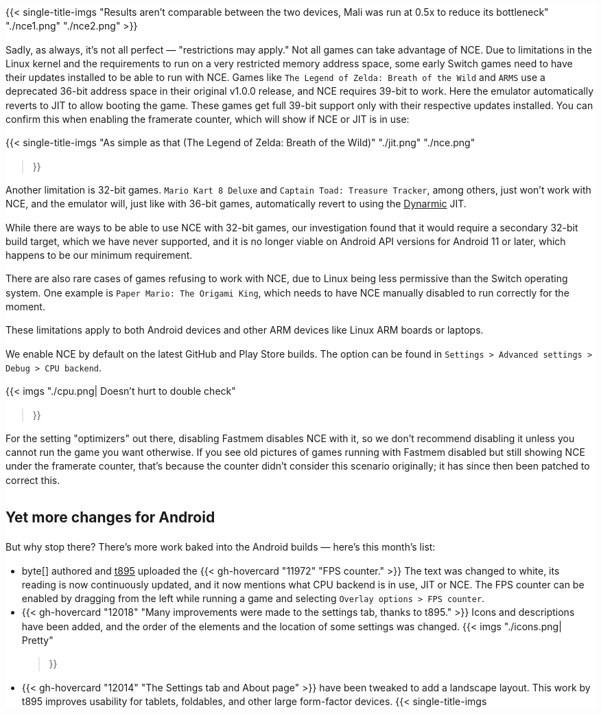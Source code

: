 {{< single-title-imgs
    "Results aren’t comparable between the two devices, Mali was run at 0.5x to reduce its bottleneck"
    "./nce1.png"
    "./nce2.png"
    >}}

Sadly, as always, it’s not all perfect ― "restrictions may apply."
Not all games can take advantage of NCE. 
Due to limitations in the Linux kernel and the requirements to run on a very restricted memory address space, some early Switch games need to have their updates installed to be able to run with NCE.
Games like `The Legend of Zelda: Breath of the Wild` and `ARMS` use a deprecated 36-bit address space in their original v1.0.0 release, and NCE requires 39-bit to work. Here the emulator automatically reverts to JIT to allow booting the game.
These games get full 39-bit support only with their respective updates installed.
You can confirm this when enabling the framerate counter, which will show if NCE or JIT is in use:

{{< single-title-imgs
	"As simple as that (The Legend of Zelda: Breath of the Wild)"
	"./jit.png"
	"./nce.png"
>}}

Another limitation is 32-bit games. `Mario Kart 8 Deluxe` and `Captain Toad: Treasure Tracker`, among others, just won’t work with NCE, and the emulator will, just like with 36-bit games, automatically revert to using the [Dynarmic](https://github.com/merryhime/dynarmic) JIT.

While there are ways to be able to use NCE with 32-bit games, our investigation found that it would require a secondary 32-bit build target, which we have never supported, and it is no longer viable on Android API versions for Android 11 or later, which happens to be our minimum requirement.

There are also rare cases of games refusing to work with NCE, due to Linux being less permissive than the Switch operating system. One example is `Paper Mario: The Origami King`, which needs to have NCE manually disabled to run correctly for the moment.

These limitations apply to both Android devices and other ARM devices like Linux ARM boards or laptops.

We enable NCE by default on the latest GitHub and Play Store builds. The option can be found in `Settings > Advanced settings > Debug > CPU backend`.

{{< imgs
	"./cpu.png| Doesn’t hurt to double check"
  >}}

For the setting "optimizers" out there, disabling Fastmem disables NCE with it, so we don’t recommend disabling it unless you cannot run the game you want otherwise.
If you see old pictures of games running with Fastmem disabled but still showing NCE under the framerate counter, that’s because the counter didn’t consider this scenario originally; it has since then been patched to correct this.

## Yet more changes for Android

But why stop there? There’s more work baked into the Android builds ― here’s this month’s list:

- byte[] authored and [t895](https://github.com/t895) uploaded the {{< gh-hovercard "11972" "FPS counter." >}} The text was changed to white, its reading is now continuously updated, and it now mentions what CPU backend is in use, JIT or NCE. The FPS counter can be enabled by dragging from the left while running a game and selecting `Overlay options > FPS counter`.
- {{< gh-hovercard "12018" "Many improvements were made to the settings tab, thanks to t895." >}} Icons and descriptions have been added, and the order of the elements and the location of some settings was changed.
{{< imgs
	"./icons.png| Pretty"
  >}}
- {{< gh-hovercard "12014" "The Settings tab and About page" >}} have been tweaked to add a landscape layout. This work by t895 improves usability for tablets, foldables, and other large form-factor devices.
{{< single-title-imgs